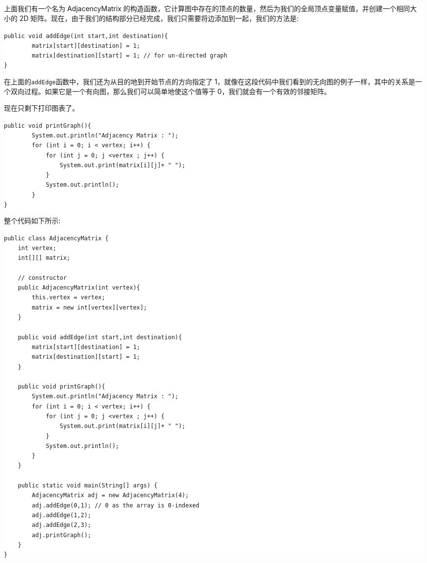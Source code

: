 上面我们有一个名为 AdjacencyMatrix 的构造函数，它计算图中存在的顶点的数量，然后为我们的全局顶点变量赋值，并创建一个相同大小的 2D 矩阵。现在，由于我们的结构部分已经完成，我们只需要将边添加到一起，我们的方法是:

```
public void addEdge(int start,int destination){
        matrix[start][destination] = 1;
        matrix[destination][start] = 1; // for un-directed graph
}
```

在上面的`addEdge`函数中，我们还为从目的地到开始节点的方向指定了 1，就像在这段代码中我们看到的无向图的例子一样，其中的关系是一个双向过程。如果它是一个有向图，那么我们可以简单地使这个值等于 0，我们就会有一个有效的邻接矩阵。

现在只剩下打印图表了。

```
public void printGraph(){
        System.out.println("Adjacency Matrix : ");
        for (int i = 0; i < vertex; i++) {
            for (int j = 0; j <vertex ; j++) {
                System.out.print(matrix[i][j]+ " ");
            }
            System.out.println();
        }
}
```

整个代码如下所示:

```
public class AdjacencyMatrix {
    int vertex;
    int[][] matrix;

    // constructor
    public AdjacencyMatrix(int vertex){
        this.vertex = vertex;
        matrix = new int[vertex][vertex];
    }

    public void addEdge(int start,int destination){
        matrix[start][destination] = 1;
        matrix[destination][start] = 1;
    }

    public void printGraph(){
        System.out.println("Adjacency Matrix : ");
        for (int i = 0; i < vertex; i++) {
            for (int j = 0; j <vertex ; j++) {
                System.out.print(matrix[i][j]+ " ");
            }
            System.out.println();
        }
    }

    public static void main(String[] args) {
        AdjacencyMatrix adj = new AdjacencyMatrix(4);
        adj.addEdge(0,1); // 0 as the array is 0-indexed
        adj.addEdge(1,2);
        adj.addEdge(2,3);
        adj.printGraph();
    }
}
```
